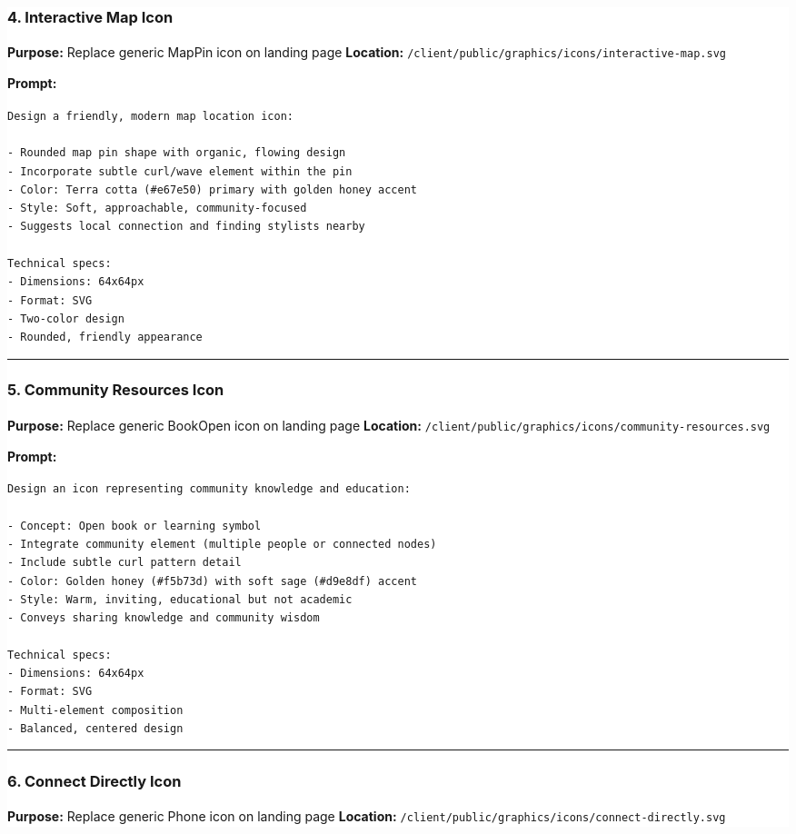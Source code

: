 
### 4. Interactive Map Icon

**Purpose:** Replace generic MapPin icon on landing page
**Location:** `/client/public/graphics/icons/interactive-map.svg`

**Prompt:**
```
Design a friendly, modern map location icon:

- Rounded map pin shape with organic, flowing design
- Incorporate subtle curl/wave element within the pin
- Color: Terra cotta (#e67e50) primary with golden honey accent
- Style: Soft, approachable, community-focused
- Suggests local connection and finding stylists nearby

Technical specs:
- Dimensions: 64x64px
- Format: SVG
- Two-color design
- Rounded, friendly appearance
```

---

### 5. Community Resources Icon

**Purpose:** Replace generic BookOpen icon on landing page
**Location:** `/client/public/graphics/icons/community-resources.svg`

**Prompt:**
```
Design an icon representing community knowledge and education:

- Concept: Open book or learning symbol
- Integrate community element (multiple people or connected nodes)
- Include subtle curl pattern detail
- Color: Golden honey (#f5b73d) with soft sage (#d9e8df) accent
- Style: Warm, inviting, educational but not academic
- Conveys sharing knowledge and community wisdom

Technical specs:
- Dimensions: 64x64px
- Format: SVG
- Multi-element composition
- Balanced, centered design
```

---

### 6. Connect Directly Icon

**Purpose:** Replace generic Phone icon on landing page
**Location:** `/client/public/graphics/icons/connect-directly.svg`
